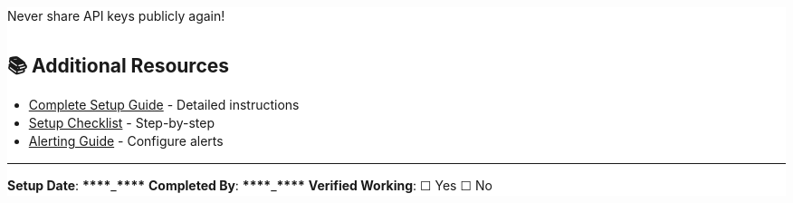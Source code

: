 Never share API keys publicly again!

## 📚 Additional Resources

- [Complete Setup Guide](frontend/CDN_SETUP.md) - Detailed instructions
- [Setup Checklist](frontend/CLOUDFLARE_SETUP_CHECKLIST.md) - Step-by-step
- [Alerting Guide](frontend/ALERTING_SETUP.md) - Configure alerts

---

**Setup Date**: **\*\*\*\***\_**\*\*\*\***
**Completed By**: **\*\*\*\***\_**\*\*\*\***
**Verified Working**: ☐ Yes ☐ No

